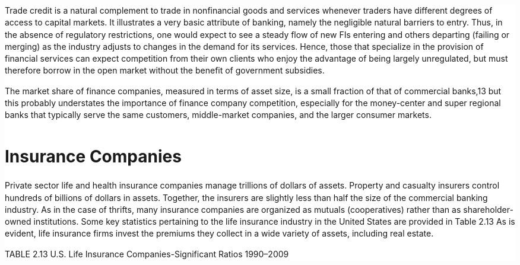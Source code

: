 Trade credit is a natural complement to trade in nonfinancial goods and services whenever traders have different degrees of access to capital markets. It illustrates a very basic attribute of banking, namely the negligible natural barriers to entry. Thus, in the absence of regulatory restrictions, one would expect to see a steady flow of new FIs entering and others departing (failing or merging) as the industry adjusts to changes in the demand for its services. Hence, those that specialize in the provision of financial services can expect competition from their own clients who enjoy the advantage of being largely unregulated, but must therefore borrow in the open market without the benefit of government subsidies.  

The market share of finance companies, measured in terms of asset size, is a small fraction of that of commercial banks,13 but this probably understates the importance of finance company competition, especially for the money-center and super regional banks that typically serve the same customers, middle-market companies, and the larger consumer markets.  

# Insurance Companies  

Private sector life and health insurance companies manage trillions of dollars of assets. Property and casualty insurers control hundreds of billions of dollars in assets. Together, the insurers are slightly less than half the size of the commercial banking industry. As in the case of thrifts, many insurance companies are organized as mutuals (cooperatives) rather than as shareholder-owned institutions. Some key statistics pertaining to the life insurance industry in the United States are provided in Table 2.13  As is evident, life insurance firms invest the premiums they collect in a wide variety of assets, including real estate.  

TABLE 2.13 U.S. Life Insurance Companies-Significant Ratios 1990–2009   

